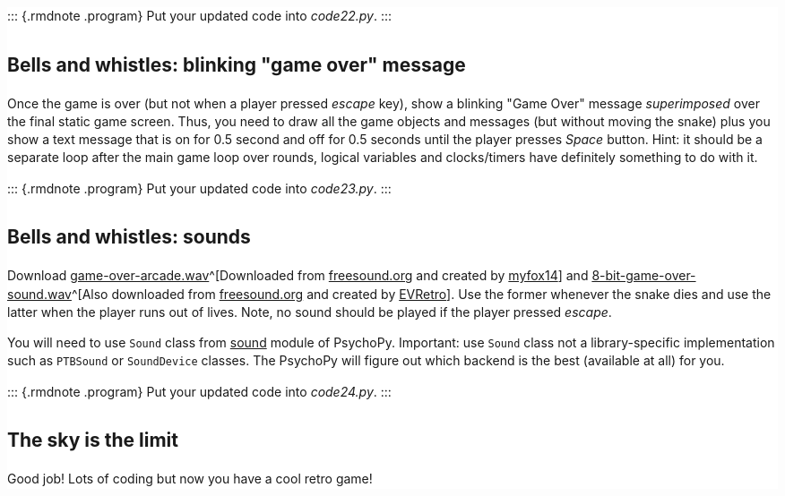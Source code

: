 ::: {.rmdnote .program}
Put your updated code into _code22.py_.
:::

## Bells and whistles: blinking "game over" message
Once the game is over (but not when a player pressed _escape_ key), show a blinking "Game Over" message _superimposed_ over the final static game screen. Thus, you need to draw all the game objects and messages (but without moving the snake) plus you show a text message that is on for 0.5 second and off for 0.5 seconds until the player presses _Space_ button. Hint: it should be a separate loop after the main game loop over rounds, logical variables and clocks/timers have definitely something to do with it.

::: {.rmdnote .program}
Put your updated code into _code23.py_.
:::

## Bells and whistles: sounds
Download [game-over-arcade.wav](material/game-over-arcade.wav)^[Downloaded from [freesound.org](https://freesound.org/) and created by [myfox14](https://freesound.org/people/myfox14/)] and [8-bit-game-over-sound.wav](material/8-bit-game-over-sound.wav)^[Also downloaded from [freesound.org](https://freesound.org/) and created by [EVRetro](https://freesound.org/people/EVRetro/)]. Use the former whenever the snake dies and use the latter when the player runs out of lives. Note, no sound should be played if the player pressed _escape_.

You will need to use `Sound` class from [sound](https://psychopy.org/api/sound/playback.html) module of PsychoPy. Important: use `Sound` class not a library-specific implementation such as `PTBSound` or `SoundDevice` classes. The PsychoPy will figure out which backend is the best (available at all) for you.

::: {.rmdnote .program}
Put your updated code into _code24.py_.
:::

## The sky is the limit
Good job! Lots of coding but now you have a cool retro game!


